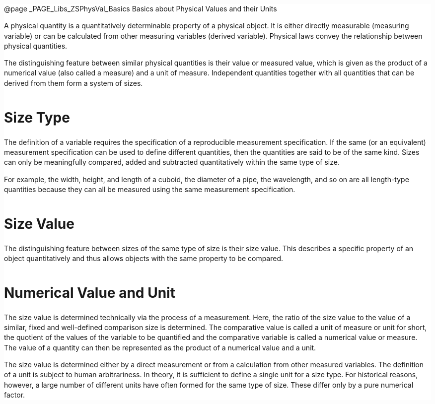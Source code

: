 ﻿@page _PAGE_Libs_ZSPhysVal_Basics Basics about Physical Values and their Units

A physical quantity is a quantitatively determinable property of a physical object.
It is either directly measurable (measuring variable) or can be calculated from other
measuring variables (derived variable).
Physical laws convey the relationship between physical quantities.

The distinguishing feature between similar physical quantities is their value or measured value,
which is given as the product of a numerical value (also called a measure) and a unit of measure.
Independent quantities together with all quantities that can be derived from them form a system of sizes.

# Size Type

The definition of a variable requires the specification of a reproducible measurement specification.
If the same (or an equivalent) measurement specification can be used to define different quantities,
then the quantities are said to be of the same kind. Sizes can only be meaningfully compared, added and
subtracted quantitatively within the same type of size.

For example, the width, height, and length of a cuboid, the diameter of a pipe, the wavelength, and so on
are all length-type quantities because they can all be measured using the same measurement specification.

# Size Value

The distinguishing feature between sizes of the same type of size is their size value. This describes a
specific property of an object quantitatively and thus allows objects with the same property to be compared.

# Numerical Value and Unit

The size value is determined technically via the process of a measurement. Here, the ratio of the size value
to the value of a similar, fixed and well-defined comparison size is determined. The comparative value is called
a unit of measure or unit for short, the quotient of the values of the variable to be quantified and the comparative
variable is called a numerical value or measure. The value of a quantity can then be represented as the product
of a numerical value and a unit.

The size value is determined either by a direct measurement or from a calculation from other measured variables.
The definition of a unit is subject to human arbitrariness. In theory, it is sufficient to define a single unit
for a size type. For historical reasons, however, a large number of different units have often formed for the same
type of size. These differ only by a pure numerical factor.
